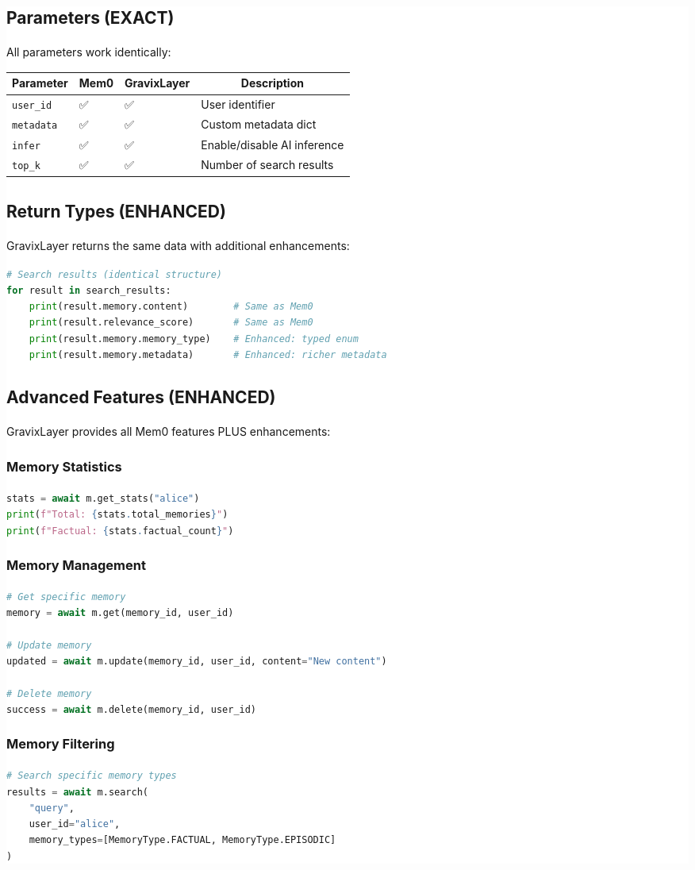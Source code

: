 ## Parameters (EXACT)

All parameters work identically:

| Parameter | Mem0 | GravixLayer | Description |
|-----------|------|-------------|-------------|
| `user_id` | ✅ | ✅ | User identifier |
| `metadata` | ✅ | ✅ | Custom metadata dict |
| `infer` | ✅ | ✅ | Enable/disable AI inference |
| `top_k` | ✅ | ✅ | Number of search results |

## Return Types (ENHANCED)

GravixLayer returns the same data with additional enhancements:

```python
# Search results (identical structure)
for result in search_results:
    print(result.memory.content)        # Same as Mem0
    print(result.relevance_score)       # Same as Mem0
    print(result.memory.memory_type)    # Enhanced: typed enum
    print(result.memory.metadata)       # Enhanced: richer metadata
```

## Advanced Features (ENHANCED)

GravixLayer provides all Mem0 features PLUS enhancements:

### Memory Statistics
```python
stats = await m.get_stats("alice")
print(f"Total: {stats.total_memories}")
print(f"Factual: {stats.factual_count}")
```

### Memory Management
```python
# Get specific memory
memory = await m.get(memory_id, user_id)

# Update memory
updated = await m.update(memory_id, user_id, content="New content")

# Delete memory
success = await m.delete(memory_id, user_id)
```

### Memory Filtering
```python
# Search specific memory types
results = await m.search(
    "query", 
    user_id="alice",
    memory_types=[MemoryType.FACTUAL, MemoryType.EPISODIC]
)
```
